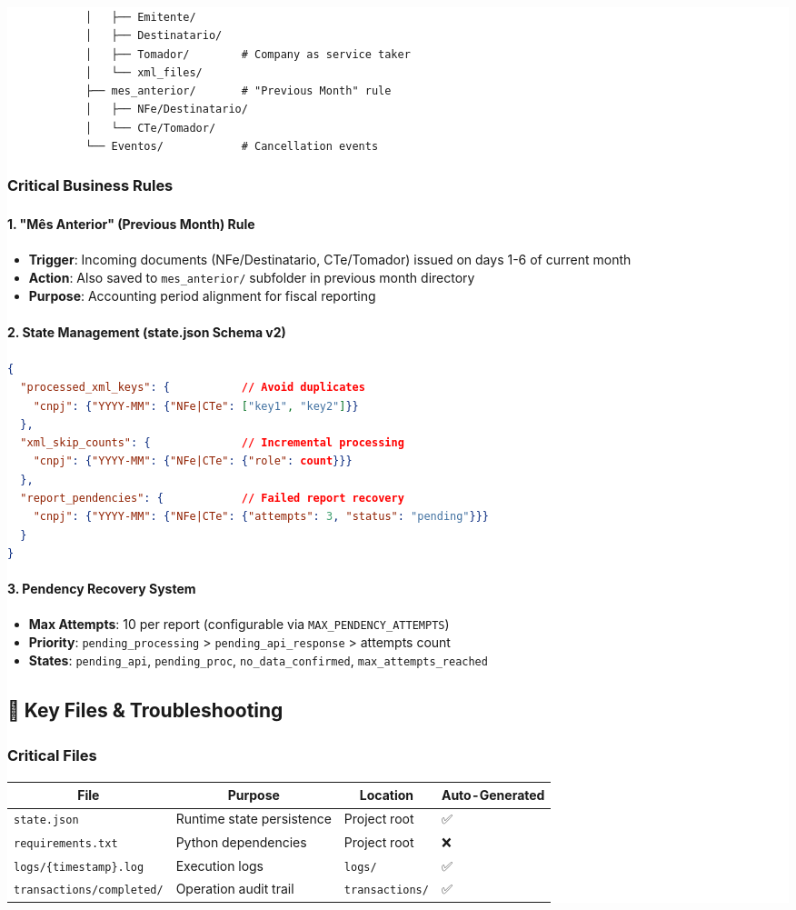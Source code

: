```
            │   ├── Emitente/
            │   ├── Destinatario/
            │   ├── Tomador/        # Company as service taker
            │   └── xml_files/
            ├── mes_anterior/       # "Previous Month" rule
            │   ├── NFe/Destinatario/
            │   └── CTe/Tomador/
            └── Eventos/            # Cancellation events
```

### Critical Business Rules

#### **1. "Mês Anterior" (Previous Month) Rule**
- **Trigger**: Incoming documents (NFe/Destinatario, CTe/Tomador) issued on days 1-6 of current month
- **Action**: Also saved to `mes_anterior/` subfolder in previous month directory
- **Purpose**: Accounting period alignment for fiscal reporting

#### **2. State Management (state.json Schema v2)**
```json
{
  "processed_xml_keys": {           // Avoid duplicates
    "cnpj": {"YYYY-MM": {"NFe|CTe": ["key1", "key2"]}}
  },
  "xml_skip_counts": {              // Incremental processing
    "cnpj": {"YYYY-MM": {"NFe|CTe": {"role": count}}}
  },
  "report_pendencies": {            // Failed report recovery
    "cnpj": {"YYYY-MM": {"NFe|CTe": {"attempts": 3, "status": "pending"}}}
  }
}
```

#### **3. Pendency Recovery System**
- **Max Attempts**: 10 per report (configurable via `MAX_PENDENCY_ATTEMPTS`)
- **Priority**: `pending_processing` > `pending_api_response` > attempts count
- **States**: `pending_api`, `pending_proc`, `no_data_confirmed`, `max_attempts_reached`

## 🔧 Key Files & Troubleshooting

### Critical Files
| File | Purpose | Location | Auto-Generated |
|------|---------|----------|----------------|
| `state.json` | Runtime state persistence | Project root | ✅ |
| `requirements.txt` | Python dependencies | Project root | ❌ |
| `logs/{timestamp}.log` | Execution logs | `logs/` | ✅ |
| `transactions/completed/` | Operation audit trail | `transactions/` | ✅ |
